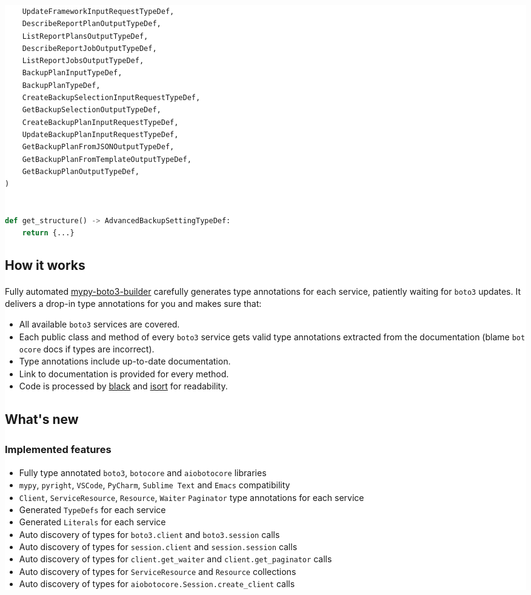 ```python
    UpdateFrameworkInputRequestTypeDef,
    DescribeReportPlanOutputTypeDef,
    ListReportPlansOutputTypeDef,
    DescribeReportJobOutputTypeDef,
    ListReportJobsOutputTypeDef,
    BackupPlanInputTypeDef,
    BackupPlanTypeDef,
    CreateBackupSelectionInputRequestTypeDef,
    GetBackupSelectionOutputTypeDef,
    CreateBackupPlanInputRequestTypeDef,
    UpdateBackupPlanInputRequestTypeDef,
    GetBackupPlanFromJSONOutputTypeDef,
    GetBackupPlanFromTemplateOutputTypeDef,
    GetBackupPlanOutputTypeDef,
)


def get_structure() -> AdvancedBackupSettingTypeDef:
    return {...}
```

<a id="how-it-works"></a>

## How it works

Fully automated
[mypy-boto3-builder](https://github.com/youtype/mypy_boto3_builder) carefully
generates type annotations for each service, patiently waiting for `boto3`
updates. It delivers a drop-in type annotations for you and makes sure that:

- All available `boto3` services are covered.
- Each public class and method of every `boto3` service gets valid type
  annotations extracted from the documentation (blame `botocore` docs if types
  are incorrect).
- Type annotations include up-to-date documentation.
- Link to documentation is provided for every method.
- Code is processed by [black](https://github.com/psf/black) and
  [isort](https://github.com/PyCQA/isort) for readability.

<a id="what's-new"></a>

## What's new

<a id="implemented-features"></a>

### Implemented features

- Fully type annotated `boto3`, `botocore` and `aiobotocore` libraries
- `mypy`, `pyright`, `VSCode`, `PyCharm`, `Sublime Text` and `Emacs`
  compatibility
- `Client`, `ServiceResource`, `Resource`, `Waiter` `Paginator` type
  annotations for each service
- Generated `TypeDefs` for each service
- Generated `Literals` for each service
- Auto discovery of types for `boto3.client` and `boto3.session` calls
- Auto discovery of types for `session.client` and `session.session` calls
- Auto discovery of types for `client.get_waiter` and `client.get_paginator`
  calls
- Auto discovery of types for `ServiceResource` and `Resource` collections
- Auto discovery of types for `aiobotocore.Session.create_client` calls
